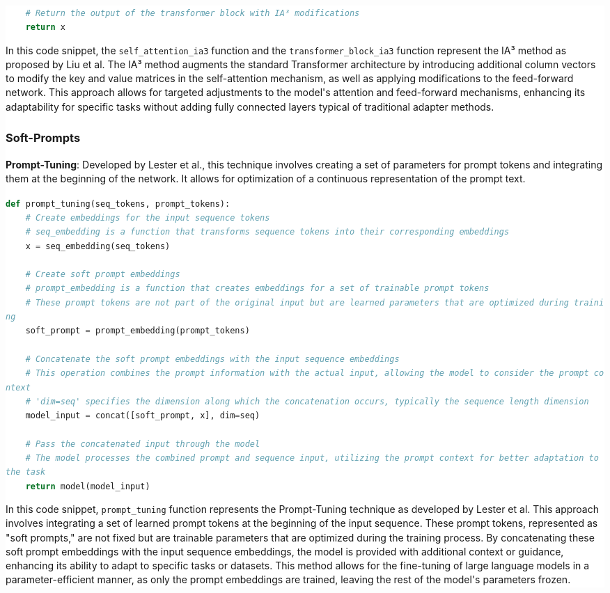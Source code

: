 ```python
    # Return the output of the transformer block with IA³ modifications
    return x
```

In this code snippet, the `self_attention_ia3` function and the `transformer_block_ia3` function represent the IA³ method as proposed by Liu et al. The IA³ method augments the standard Transformer architecture by introducing additional column vectors to modify the key and value matrices in the self-attention mechanism, as well as applying modifications to the feed-forward network. This approach allows for targeted adjustments to the model's attention and feed-forward mechanisms, enhancing its adaptability for specific tasks without adding fully connected layers typical of traditional adapter methods.

### Soft-Prompts

**Prompt-Tuning**: Developed by Lester et al., this technique involves creating a set of parameters for prompt tokens and integrating them at the beginning of the network. It allows for optimization of a continuous representation of the prompt text.

```python
def prompt_tuning(seq_tokens, prompt_tokens):
    # Create embeddings for the input sequence tokens
    # seq_embedding is a function that transforms sequence tokens into their corresponding embeddings
    x = seq_embedding(seq_tokens)

    # Create soft prompt embeddings
    # prompt_embedding is a function that creates embeddings for a set of trainable prompt tokens
    # These prompt tokens are not part of the original input but are learned parameters that are optimized during training
    soft_prompt = prompt_embedding(prompt_tokens)

    # Concatenate the soft prompt embeddings with the input sequence embeddings
    # This operation combines the prompt information with the actual input, allowing the model to consider the prompt context
    # 'dim=seq' specifies the dimension along which the concatenation occurs, typically the sequence length dimension
    model_input = concat([soft_prompt, x], dim=seq)

    # Pass the concatenated input through the model
    # The model processes the combined prompt and sequence input, utilizing the prompt context for better adaptation to the task
    return model(model_input)
```

In this code snippet, `prompt_tuning` function represents the Prompt-Tuning technique as developed by Lester et al. This approach involves integrating a set of learned prompt tokens at the beginning of the input sequence. These prompt tokens, represented as "soft prompts," are not fixed but are trainable parameters that are optimized during the training process. By concatenating these soft prompt embeddings with the input sequence embeddings, the model is provided with additional context or guidance, enhancing its ability to adapt to specific tasks or datasets. This method allows for the fine-tuning of large language models in a parameter-efficient manner, as only the prompt embeddings are trained, leaving the rest of the model's parameters frozen.
